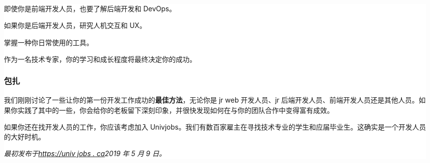 即使你是前端开发人员，也要了解后端开发和 DevOps。

如果你是后端开发人员，研究人机交互和 UX。

掌握一种你日常使用的工具。

作为一名技术专家，你的学习和成长程度将最终决定你的成功。

### 包扎

我们刚刚讨论了一些让你的第一份开发工作成功的**最佳方法**，无论你是 jr web 开发人员、jr 后端开发人员、前端开发人员还是其他人员。如果你实践了其中的一些，你会给你的老板留下深刻印象，并很快发现如何在与你的团队合作中变得富有成效。

如果你还在找开发人员的工作，你应该考虑加入 Univjobs。我们有数百家雇主在寻找技术专业的学生和应届毕业生。这确实是一个开发人员的大好时机。

*最初发布于[https://univ jobs . ca](https://univjobs.ca/blog/developer-guides/ultimate-guide-for-first-junior-developer-job-success/)2019 年 5 月 9 日。*